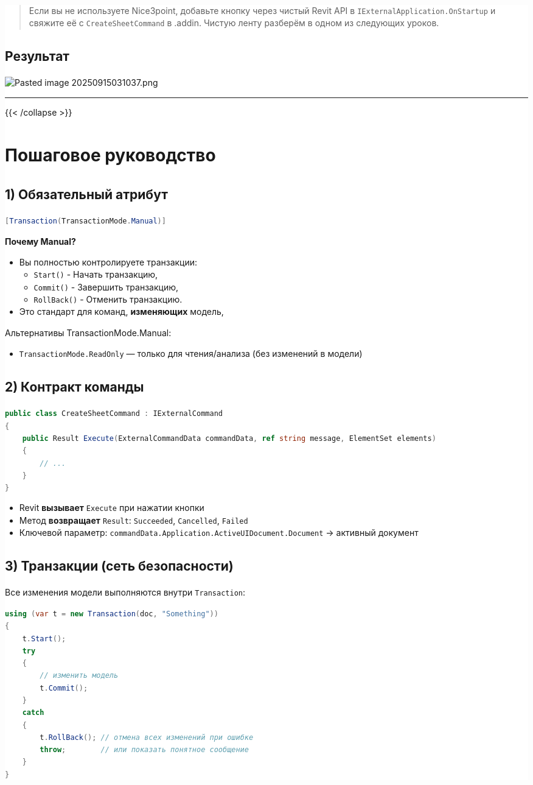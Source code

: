 > Если вы не используете Nice3point, добавьте кнопку через чистый Revit API в `IExternalApplication.OnStartup` и свяжите её с `CreateSheetCommand` в .addin. Чистую ленту разберём в одном из следующих уроков.

## Результат

![Pasted image 20250915031037.png](</images/Pasted image 20250915031037.png>)

---
{{< /collapse >}}

# Пошаговое руководство 

## 1) Обязательный атрибут

```csharp
[Transaction(TransactionMode.Manual)]
```

**Почему Manual?**
- Вы полностью контролируете транзакции: 
	- `Start()` - Начать транзакцию, 
	- `Commit()` - Завершить транзакцию, 
	- `RollBack()` - Отменить транзакцию. 
- Это стандарт для команд, **изменяющих** модель, 

Альтернативы TransactionMode.Manual:
- `TransactionMode.ReadOnly` — только для чтения/анализа (без изменений в модели)

## 2) Контракт команды

```C#
public class CreateSheetCommand : IExternalCommand
{
    public Result Execute(ExternalCommandData commandData, ref string message, ElementSet elements)
    {
        // ...
    }
}
```

- Revit **вызывает** `Execute` при нажатии кнопки
- Метод **возвращает** `Result`: `Succeeded`, `Cancelled`, `Failed`
- Ключевой параметр: `commandData.Application.ActiveUIDocument.Document` → активный документ

## 3) Транзакции (сеть безопасности)

Все изменения модели выполняются внутри `Transaction`:

```C#
using (var t = new Transaction(doc, "Something"))
{
    t.Start();
    try
    {
        // изменить модель
        t.Commit();
    }
    catch
    {
        t.RollBack(); // отмена всех изменений при ошибке
        throw;        // или показать понятное сообщение
    }
}
```